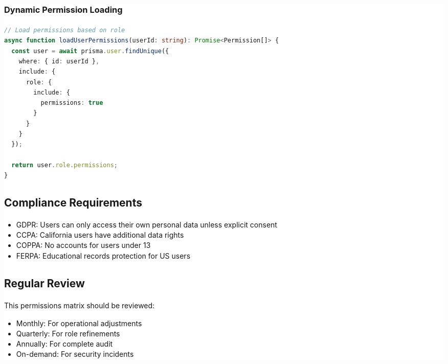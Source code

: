 ### Dynamic Permission Loading

```typescript
// Load permissions based on role
async function loadUserPermissions(userId: string): Promise<Permission[]> {
  const user = await prisma.user.findUnique({
    where: { id: userId },
    include: {
      role: {
        include: {
          permissions: true
        }
      }
    }
  });

  return user.role.permissions;
}
```

## Compliance Requirements

- GDPR: Users can only access their own personal data unless explicit consent
- CCPA: California users have additional data rights
- COPPA: No accounts for users under 13
- FERPA: Educational records protection for US users

## Regular Review

This permissions matrix should be reviewed:
- Monthly: For operational adjustments
- Quarterly: For role refinements
- Annually: For complete audit
- On-demand: For security incidents